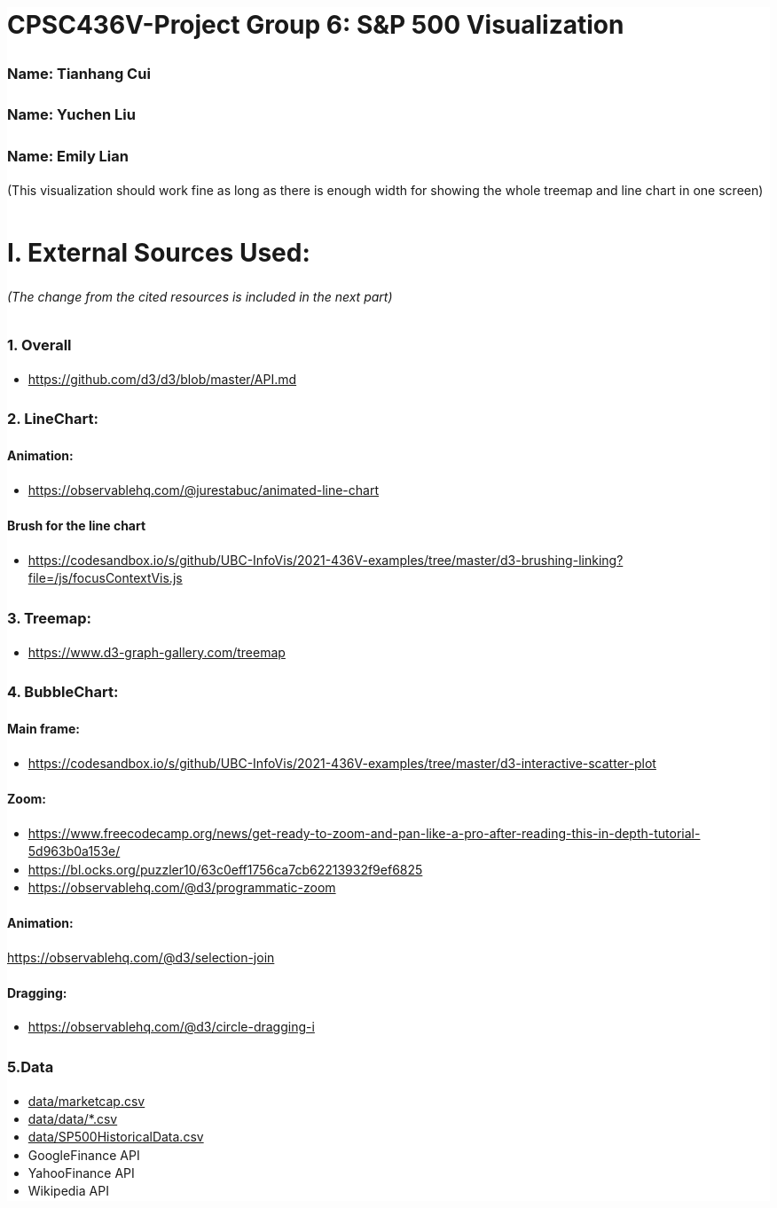 # CPSC436V-Project Group 6: S&P 500 Visualization

### Name: Tianhang Cui
### Name: Yuchen Liu
### Name: Emily Lian

(This visualization should work fine as long as there is enough width for showing the whole treemap and line chart in one screen)

# I. External Sources Used:
###### (The change from the cited resources is included in the next part)
### 1. Overall
- https://github.com/d3/d3/blob/master/API.md
### 2. LineChart:
#### Animation:
- https://observablehq.com/@jurestabuc/animated-line-chart
#### Brush for the line chart
- https://codesandbox.io/s/github/UBC-InfoVis/2021-436V-examples/tree/master/d3-brushing-linking?file=/js/focusContextVis.js
### 3. Treemap:
- https://www.d3-graph-gallery.com/treemap
### 4. BubbleChart:
#### Main frame:
- https://codesandbox.io/s/github/UBC-InfoVis/2021-436V-examples/tree/master/d3-interactive-scatter-plot
#### Zoom:
- https://www.freecodecamp.org/news/get-ready-to-zoom-and-pan-like-a-pro-after-reading-this-in-depth-tutorial-5d963b0a153e/
- https://bl.ocks.org/puzzler10/63c0eff1756ca7cb62213932f9ef6825
- https://observablehq.com/@d3/programmatic-zoom
#### Animation:
https://observablehq.com/@d3/selection-join
#### Dragging:
- https://observablehq.com/@d3/circle-dragging-i

### 5.Data
- [data/marketcap.csv](https://datahub.io/core/s-and-p-500-companies)
- [data/data/*.csv](https://www.kaggle.com/zc1111/sp-500-daily-data-till-20210130)
- [data/SP500HistoricalData.csv](https://www.investing.com/indices/us-spx-500-historical-data)
- GoogleFinance API
- YahooFinance API
- Wikipedia API
